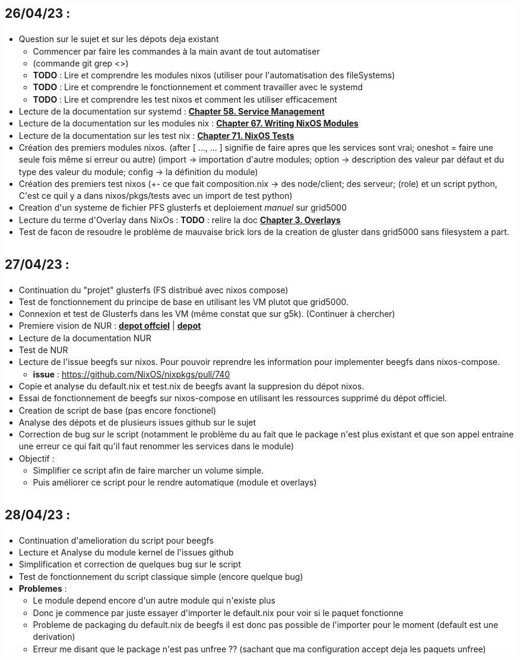 ## 26/04/23 :
- Question sur le sujet et sur les dépots deja existant
  - Commencer par faire les commandes à la main avant de tout automatiser
  - (commande git grep <>)
  - **TODO** : Lire et comprendre les modules nixos (utiliser pour l'automatisation des fileSystems)
  - **TODO** : Lire et comprendre le fonctionnement et comment travailler avec le systemd
  - **TODO** : Lire et comprendre les test nixos et comment les utiliser efficacement
- Lecture de la documentation sur systemd : **[Chapter 58. Service Management](https://nixos.org/manual/nixos/stable/index.html#sect-nixos-systemd-general)**
- Lecture de la documentation sur les modules nix : **[Chapter 67. Writing NixOS Modules](https://nixos.org/manual/nixos/stable/#sec-writing-modules)**
- Lecture de la documentation sur les test nix : **[Chapter 71. NixOS Tests](https://nixos.org/manual/nixos/stable/#sec-nixos-tests)**
- Création des premiers modules nixos. (after \[ ..., ... \] signifie de faire apres que les services sont vrai; oneshot = faire une seule fois même si erreur ou autre) (import -> importation d'autre modules; option -> description des valeur par défaut et du type des valeur du module; config -> la définition du module)
- Création des premiers test nixos (+- ce que fait composition.nix -> des node/client; des serveur; (role) et un script python, C'est ce quil y a dans nixos/pkgs/tests avec un import de test python)
- Creation d'un systeme de fichier PFS glusterfs et deploiement *manuel* sur grid5000
- Lecture du terme d'Overlay dans NixOs : **TODO** : relire la doc **[Chapter 3. Overlays](https://nixos.org/manual/nixpkgs/stable/#chap-overlays)**
- Test de facon de resoudre le problème de mauvaise brick lors de la creation de gluster dans grid5000 sans filesystem a part.

## 27/04/23 :
- Continuation du "projet" glusterfs (FS distribué avec nixos compose)
- Test de fonctionnement du principe de base en utilisant les VM plutot que grid5000.
- Connexion et test de Glusterfs dans les VM (même constat que sur g5k). (Continuer à chercher)
- Premiere vision de NUR : **[depot offciel](https://github.com/nix-community/NUR)** | **[depot](https://github.com/oar-team/nur-kapack)**
- Lecture de la documentation NUR
- Test de NUR
- Lecture de l'issue beegfs sur nixos. Pour pouvoir reprendre les information pour implementer beegfs dans nixos-compose.
  - **issue** : https://github.com/NixOS/nixpkgs/pull/740
- Copie et analyse du default.nix et test.nix de beegfs avant la suppresion du dépot nixos.
- Essai de fonctionnement de beegfs sur nixos-compose en utilisant les ressources supprimé du dépot officiel.
- Creation de script de base (pas encore fonctionel)
- Analyse des dépots et de plusieurs issues github sur le sujet
- Correction de bug sur le script (notamment le problème du au fait que le package n'est plus existant et que son appel entraine une erreur ce qui fait qu'il faut renommer les services dans le module)
- Objectif :
  - Simplifier ce script afin de faire marcher un volume simple.
  - Puis améliorer ce script pour le rendre automatique (module et overlays)

## 28/04/23 :
- Continuation d'amelioration du script pour beegfs
- Lecture et Analyse du module kernel de l'issues github
- Simplification et correction de quelques bug sur le script
- Test de fonctionnement du script classique simple (encore quelque bug)
- **Problemes** : 
  - Le module depend encore d'un autre module qui n'existe plus
  - Donc je commence par juste essayer d'importer le default.nix pour voir si le paquet fonctionne
  - Probleme de packaging du default.nix de beegfs il est donc pas possible de l'importer pour le moment (default est une derivation)
  - Erreur me disant que le package n'est pas unfree ?? (sachant que ma configuration accept deja les paquets unfree) 